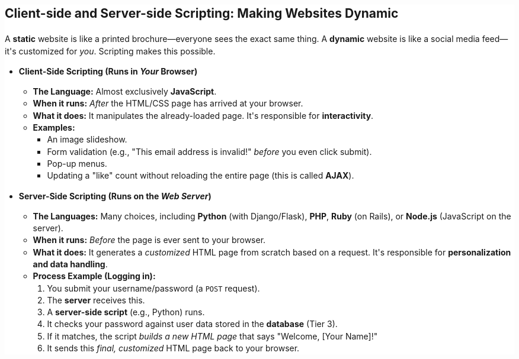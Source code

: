 
## Client-side and Server-side Scripting: Making Websites Dynamic

A **static** website is like a printed brochure—everyone sees the exact same thing. A **dynamic** website is like a social media feed—it's customized for *you*. Scripting makes this possible.

* **Client-Side Scripting (Runs in *Your* Browser)**
    * **The Language:** Almost exclusively **JavaScript**.
    * **When it runs:** *After* the HTML/CSS page has arrived at your browser.
    * **What it does:** It manipulates the already-loaded page. It's responsible for **interactivity**.
    * **Examples:**
        * An image slideshow.
        * Form validation (e.g., "This email address is invalid!" *before* you even click submit).
        * Pop-up menus.
        * Updating a "like" count without reloading the entire page (this is called **AJAX**).

* **Server-Side Scripting (Runs on the *Web Server*)**
    * **The Languages:** Many choices, including **Python** (with Django/Flask), **PHP**, **Ruby** (on Rails), or **Node.js** (JavaScript on the server).
    * **When it runs:** *Before* the page is ever sent to your browser.
    * **What it does:** It generates a *customized* HTML page from scratch based on a request. It's responsible for **personalization and data handling**.
    * **Process Example (Logging in):**
        1.  You submit your username/password (a `POST` request).
        2.  The **server** receives this.
        3.  A **server-side script** (e.g., Python) runs.
        4.  It checks your password against user data stored in the **database** (Tier 3).
        5.  If it matches, the script *builds a new HTML page* that says "Welcome, [Your Name]!"
        6.  It sends this *final, customized* HTML page back to your browser.